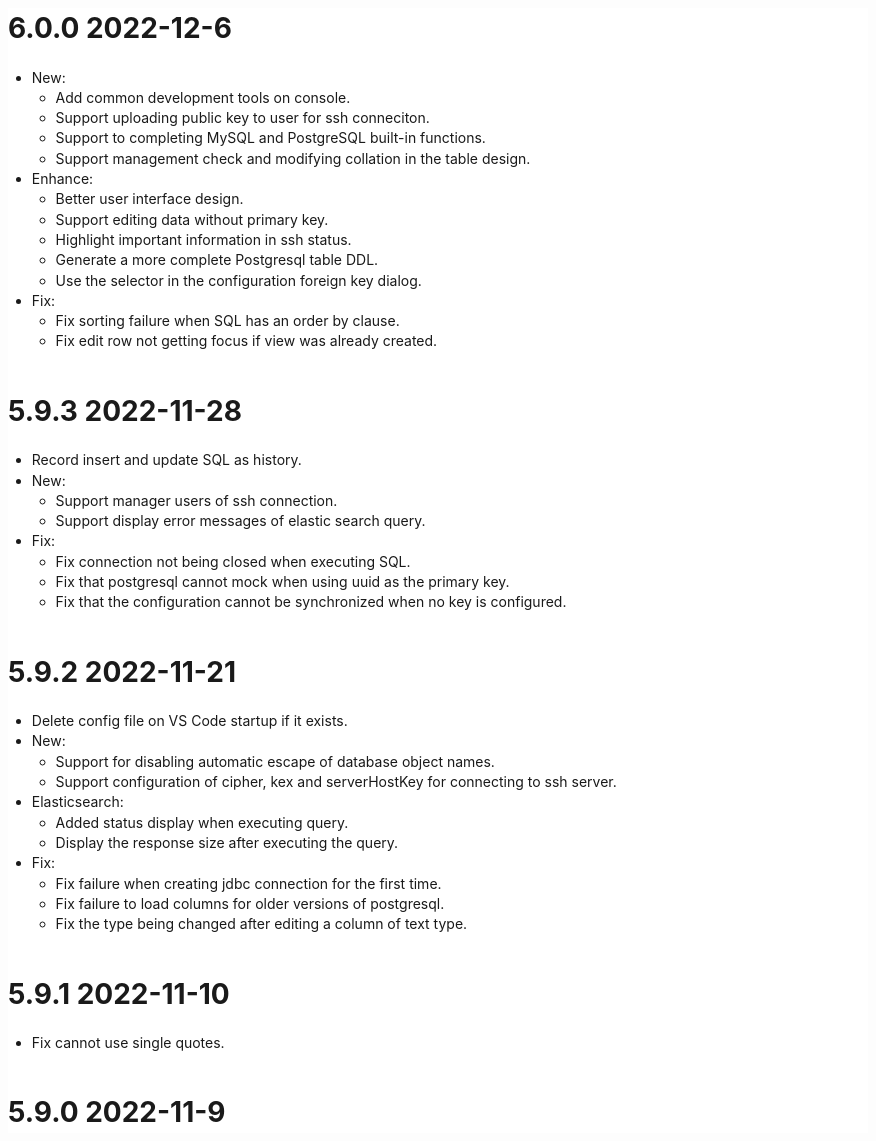 # 6.0.0 2022-12-6

- New:
  - Add common development tools on console.
  - Support uploading public key to user for ssh conneciton.
  - Support to completing MySQL and PostgreSQL built-in functions.
  - Support management check and modifying collation in the table design.
- Enhance:
  - Better user interface design.
  - Support editing data without primary key.
  - Highlight important information in ssh status.
  - Generate a more complete Postgresql table DDL.
  - Use the selector in the configuration foreign key dialog.
- Fix:
  - Fix sorting failure when SQL has an order by clause.
  - Fix edit row not getting focus if view was already created.

# 5.9.3 2022-11-28

- Record insert and update SQL as history.
- New:
  - Support manager users of ssh connection.
  - Support display error messages of elastic search query.
- Fix:
  - Fix connection not being closed when executing SQL.
  - Fix that postgresql cannot mock when using uuid as the primary key.
  - Fix that the configuration cannot be synchronized when no key is configured.

# 5.9.2 2022-11-21

- Delete config file on VS Code startup if it exists.
- New:
  - Support for disabling automatic escape of database object names.
  - Support configuration of cipher, kex and serverHostKey for connecting to ssh server.
- Elasticsearch:
  - Added status display when executing query.
  - Display the response size after executing the query.
- Fix:
  - Fix failure when creating jdbc connection for the first time.
  - Fix failure to load columns for older versions of postgresql.
  - Fix the type being changed after editing a column of text type.

# 5.9.1 2022-11-10

- Fix cannot use single quotes.

# 5.9.0 2022-11-9

